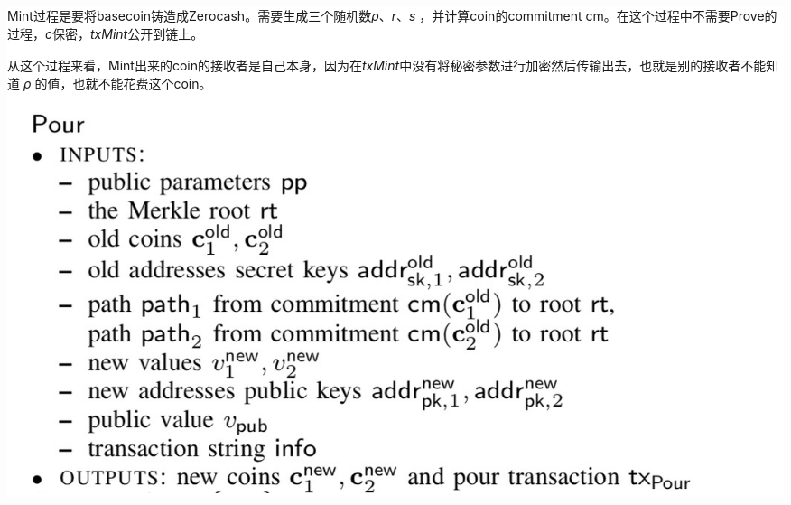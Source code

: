 Mint过程是要将basecoin铸造成Zerocash。需要生成三个随机数$ρ、r、s$ ，并计算coin的commitment cm。在这个过程中不需要Prove的过程，$c$保密，$txMint$公开到链上。

从这个过程来看，Mint出来的coin的接收者是自己本身，因为在$txMint$中没有将秘密参数进行加密然后传输出去，也就是别的接收者不能知道 $ρ$ 的值，也就不能花费这个coin。

![](images/Pour1.jpg)
